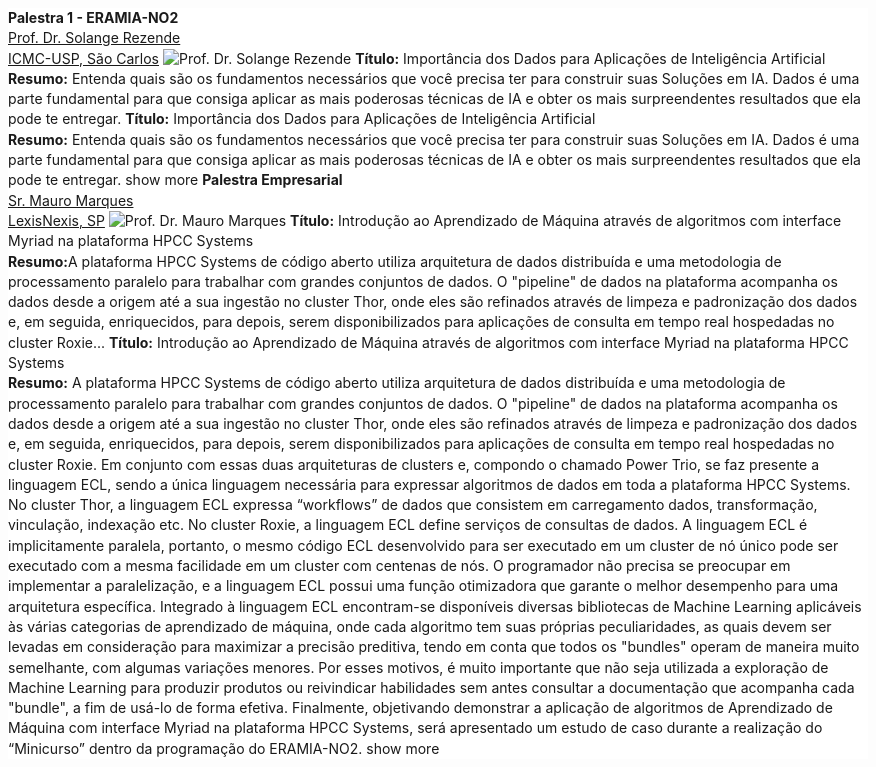   <tr id="palestras-1-eramia-no2">
    <td style="vertical-align:middle; text-align:center" class="atividade"><strong>Palestra 1 - ERAMIA-NO2</strong> <br><a href="https://www.linkedin.com/in/solangerezende/">Prof. Dr. Solange Rezende</a> <br><a href="http://prodacad.icmc.usp.br/lattes/files/scc/scriptLattes/membro-8526960535874806.html">ICMC-USP, São Carlos</a></td>
    <td style="vertical-align: middle"><img src="/erad_eramia-no2/2024/assets/images/palestrantes/solange.jpeg" alt="Prof. Dr. Solange Rezende" class="rounded"> </td>    
    <td style="vertical-align:middle; text-align: justify;" class="resumo multi-url">
       <span class="short url"> <strong>Título:</strong> Importância dos Dados para Aplicações de Inteligência Artificial <br> <strong>Resumo:</strong> Entenda quais são os fundamentos necessários que você precisa ter para construir suas Soluções em IA.
Dados é uma parte fundamental para que consiga aplicar as mais poderosas técnicas de IA e obter os mais surpreendentes resultados que ela pode te entregar.</span>
      <span class="long url"> <strong>Título:</strong> Importância dos Dados para Aplicações de Inteligência Artificial <br> <strong>Resumo:</strong> Entenda quais são os fundamentos necessários que você precisa ter para construir suas Soluções em IA.
Dados é uma parte fundamental para que consiga aplicar as mais poderosas técnicas de IA e obter os mais surpreendentes resultados que ela pode te entregar.</span> <a class="toggle-more">show more</a>
    </td>    
  </tr>

  <tr id="palestras-empresarial">
    <td style="vertical-align:middle; text-align:center" class="atividade"><strong>Palestra Empresarial</strong> <br><a href="https://www.linkedin.com/in/maurodonatomarques">Sr. Mauro Marques</a> <br><a href="">LexisNexis, SP</a></td>
    <td style="vertical-align: middle"><img src="/erad_eramia-no2/2024/assets/images/palestrantes/mauro_marques.jpg" alt="Prof. Dr. Mauro Marques" class="rounded"> </td>
    
  <td style="vertical-align:middle; text-align: justify;" class="resumo multi-url">
       <span class="short url"> <strong>Título:</strong> Introdução ao Aprendizado de Máquina através de algoritmos com interface Myriad na plataforma HPCC Systems<br> <strong>Resumo:</strong>A plataforma HPCC Systems de código aberto utiliza arquitetura de dados distribuída e uma metodologia de processamento paralelo para trabalhar com grandes conjuntos de dados. O "pipeline" de dados na plataforma acompanha os dados desde a origem até a sua ingestão no cluster Thor, onde eles são refinados através de limpeza e padronização dos dados e, em seguida, enriquecidos, para depois, serem disponibilizados para aplicações de consulta em tempo real hospedadas no cluster Roxie...</span>
      <span class="long url"> <strong>Título:</strong> Introdução ao Aprendizado de Máquina através de algoritmos com interface Myriad na plataforma HPCC Systems <br> <strong>Resumo:</strong> A plataforma HPCC Systems de código aberto utiliza arquitetura de dados distribuída e uma metodologia de processamento paralelo para trabalhar com grandes conjuntos de dados. O "pipeline" de dados na plataforma acompanha os dados desde a origem até a sua ingestão no cluster Thor, onde eles são refinados através de limpeza e padronização dos dados e, em seguida, enriquecidos, para depois, serem disponibilizados para aplicações de consulta em tempo real hospedadas no cluster Roxie. Em conjunto com essas duas arquiteturas de clusters e, compondo o chamado Power Trio, se faz presente a linguagem ECL, sendo a única linguagem necessária para expressar algoritmos de dados em toda a plataforma HPCC Systems. No cluster Thor, a linguagem ECL expressa “workflows” de dados que consistem em carregamento dados, transformação, vinculação, indexação etc. No cluster Roxie, a linguagem ECL define serviços de consultas de dados. A linguagem ECL é implicitamente paralela, portanto, o mesmo código ECL desenvolvido para ser executado em um cluster de nó único pode ser executado com a mesma facilidade em um cluster com centenas de nós. O programador não precisa se preocupar em implementar a paralelização, e a linguagem ECL possui uma função otimizadora que garante o melhor desempenho para uma arquitetura específica. Integrado à linguagem ECL encontram-se disponíveis diversas bibliotecas de Machine Learning aplicáveis às várias categorias de aprendizado de máquina, onde cada algoritmo tem suas próprias peculiaridades, as quais devem ser levadas em consideração para maximizar a precisão preditiva, tendo em conta que todos os "bundles" operam de maneira muito semelhante, com algumas variações menores. Por esses motivos, é muito importante que não seja utilizada a exploração de Machine Learning para produzir produtos ou reivindicar habilidades sem antes consultar a documentação que acompanha cada "bundle", a fim de usá-lo de forma efetiva. Finalmente, objetivando demonstrar a aplicação de algoritmos de Aprendizado de Máquina com interface Myriad na plataforma HPCC Systems, será apresentado um estudo de caso durante a realização do “Minicurso” dentro da programação do ERAMIA-NO2.</span> <a class="toggle-more">show more</a>
    </td>    
  </tr>  
  